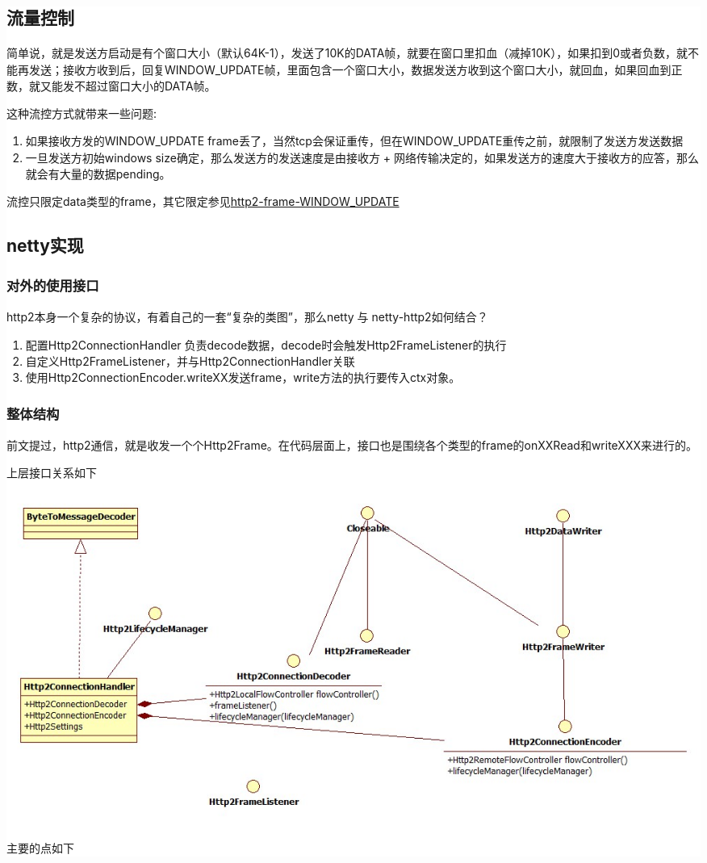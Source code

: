 
## 流量控制

简单说，就是发送方启动是有个窗口大小（默认64K-1），发送了10K的DATA帧，就要在窗口里扣血（减掉10K），如果扣到0或者负数，就不能再发送；接收方收到后，回复WINDOW_UPDATE帧，里面包含一个窗口大小，数据发送方收到这个窗口大小，就回血，如果回血到正数，就又能发不超过窗口大小的DATA帧。

这种流控方式就带来一些问题:

1. 如果接收方发的WINDOW_UPDATE frame丢了，当然tcp会保证重传，但在WINDOW_UPDATE重传之前，就限制了发送方发送数据
2. 一旦发送方初始windows size确定，那么发送方的发送速度是由接收方 + 网络传输决定的，如果发送方的速度大于接收方的应答，那么就会有大量的数据pending。

流控只限定data类型的frame，其它限定参见[http2-frame-WINDOW_UPDATE](https://segmentfault.com/a/1190000002675667)

## netty实现


### 对外的使用接口

http2本身一个复杂的协议，有着自己的一套“复杂的类图”，那么netty 与 netty-http2如何结合？

1. 配置Http2ConnectionHandler 负责decode数据，decode时会触发Http2FrameListener的执行
2. 自定义Http2FrameListener，并与Http2ConnectionHandler关联
3. 使用Http2ConnectionEncoder.writeXX发送frame，write方法的执行要传入ctx对象。

### 整体结构

前文提过，http2通信，就是收发一个个Http2Frame。在代码层面上，接口也是围绕各个类型的frame的onXXRead和writeXXX来进行的。

上层接口关系如下

![](/public/upload/netty/netty_http2_framework.jpg)

主要的点如下
